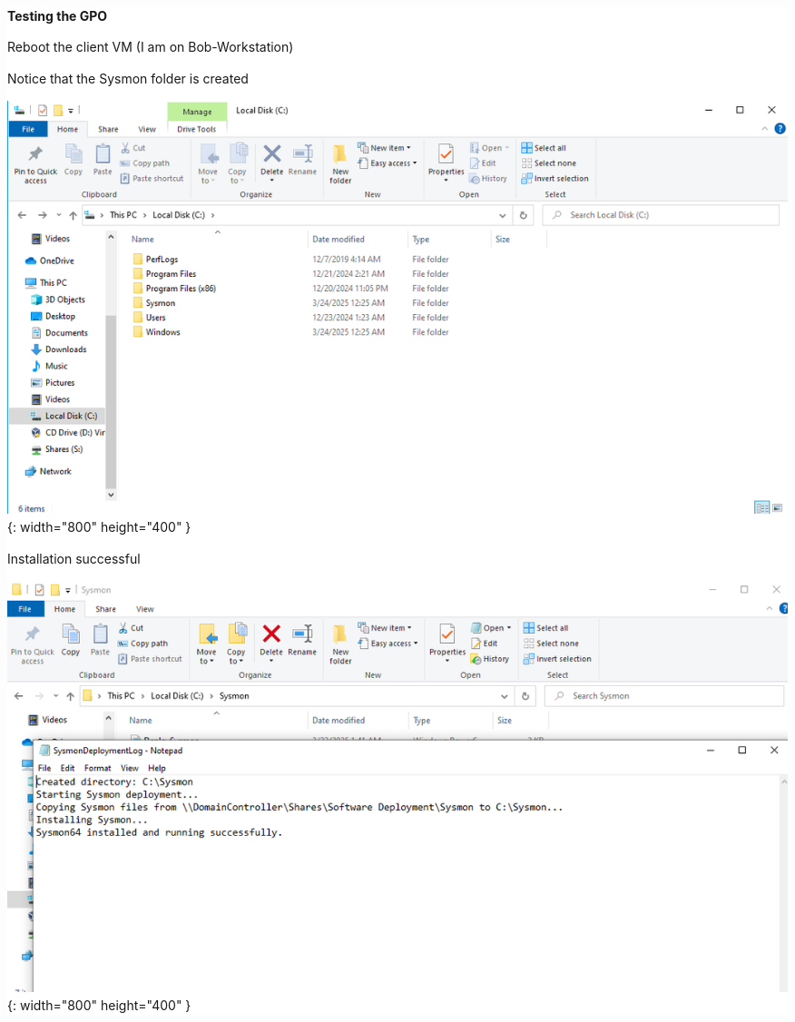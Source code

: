 **Testing the GPO**

Reboot the client VM (I am on Bob-Workstation)

Notice that the Sysmon folder is created

![44](/assets/img/cyberlab/active-directory/sysmon-deployment/44.png){: width="800" height="400" }

Installation successful

![45](/assets/img/cyberlab/active-directory/sysmon-deployment/45.png){: width="800" height="400" }
